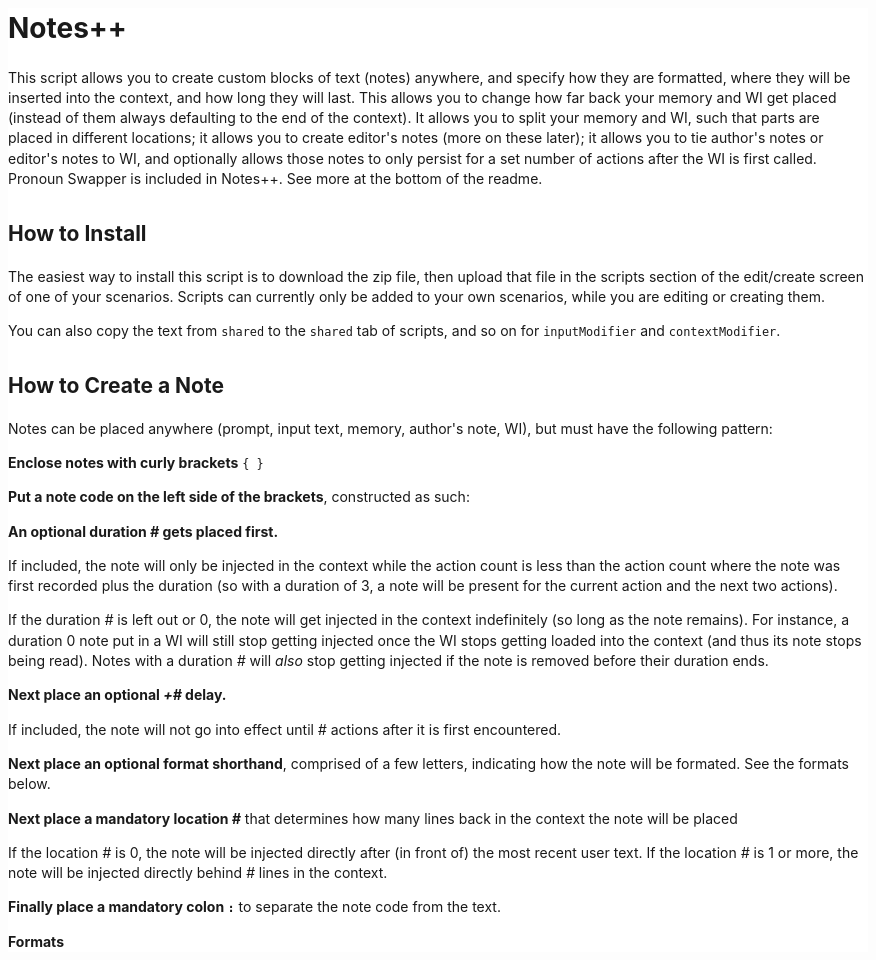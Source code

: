 # Notes++
This script allows you to create custom blocks of text (notes) anywhere, and specify how they are formatted, where they will be inserted into the context, and how long they will last. This allows you to change how far back your memory and WI get placed (instead of them always defaulting to the end of the context). It allows you to split your memory and WI, such that parts are placed in different locations; it allows you to create editor's notes (more on these later); it allows you to tie author's notes or editor's notes to WI, and optionally allows those notes to only persist for a set number of actions after the WI is first called. Pronoun Swapper is included in Notes++. See more at the bottom of the readme.

## How to Install
The easiest way to install this script is to download the zip file, then upload that file in the scripts section of the edit/create screen of one of your scenarios. Scripts can currently only be added to your own scenarios, while you are editing or creating them.

You can also copy the text from `shared` to the `shared` tab of scripts, and so on for `inputModifier` and `contextModifier`. 

## How to Create a Note
Notes can be placed anywhere (prompt, input text, memory, author's note, WI), but must have the following pattern:

**Enclose notes with curly brackets** `{ }`

**Put a note code on the left side of the brackets**, constructed as such:

**An optional duration *#* gets placed first.** 

If included, the note will only be injected in the context while the action count is less than the action count where the note was first recorded plus the duration (so with a duration of 3, a note will be present for the current action and the next two actions). 

If the duration *#* is left out or 0, the note will get injected in the context indefinitely (so long as the note remains). For instance, a duration 0 note put in a WI will still stop getting injected once the WI stops getting loaded into the context (and thus its note stops being read). Notes with a duration *#* will *also* stop getting injected if the note is removed before their duration ends.

**Next place an optional *+#* delay.**

If included, the note will not go into effect until *#* actions after it is first encountered.

**Next place an optional format shorthand**, comprised of a few letters, indicating how the note will be formated. See the formats below.

**Next place a mandatory location *#*** that determines how many lines back in the context the note will be placed

If the location *#* is 0, the note will be injected directly after (in front of) the most recent user text. If the location *#* is 1 or more, the note will be injected directly behind *#* lines in the context.

**Finally place a mandatory colon `:`** to separate the note code from the text.

**Formats**
